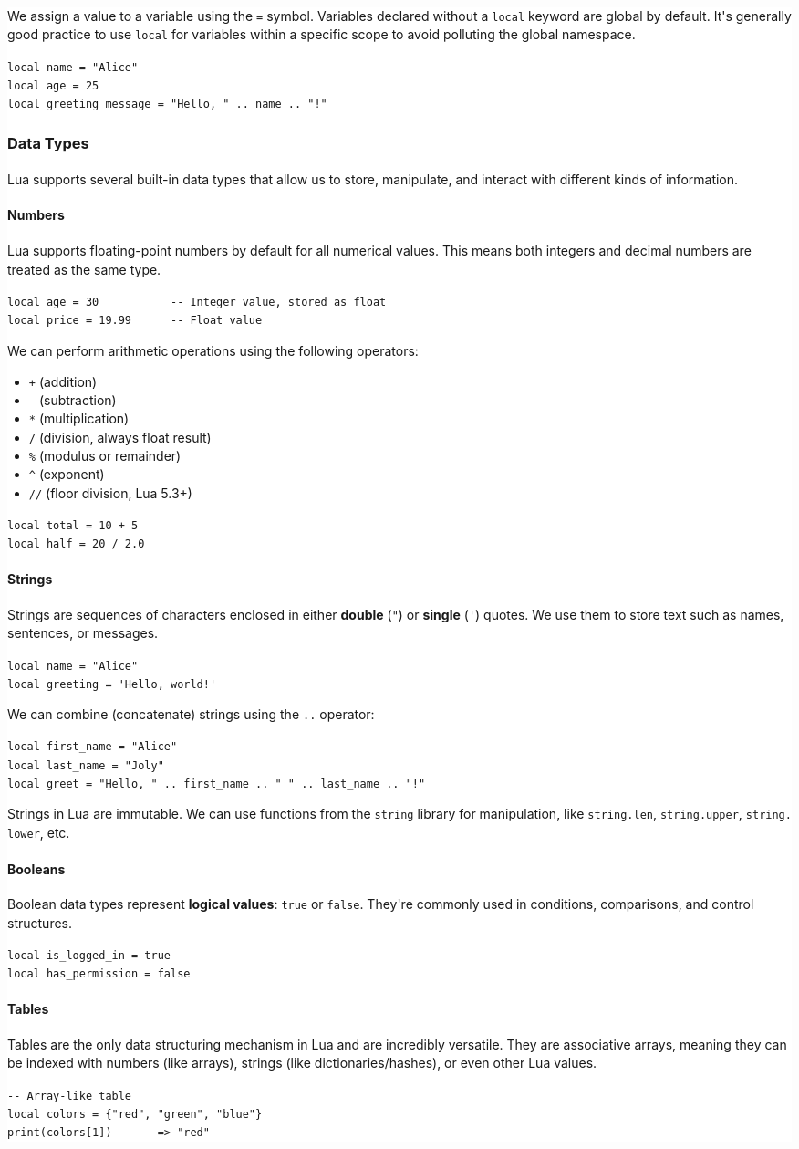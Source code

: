 We assign a value to a variable using the `=` symbol. Variables declared without a `local` keyword are global by default. It's generally good practice to use `local` for variables within a specific scope to avoid polluting the global namespace.
```
local name = "Alice"
local age = 25
local greeting_message = "Hello, " .. name .. "!"
```
### Data Types
Lua supports several built-in data types that allow us to store, manipulate, and interact with different kinds of information.
#### Numbers
Lua supports floating-point numbers by default for all numerical values. This means both integers and decimal numbers are treated as the same type.
```
local age = 30           -- Integer value, stored as float
local price = 19.99      -- Float value
```
We can perform arithmetic operations using the following operators:

- `+` (addition)
- `-` (subtraction)
- `*` (multiplication)
- `/` (division, always float result)
- `%` (modulus or remainder)
- `^` (exponent)
- `//` (floor division, Lua 5.3+)


```
local total = 10 + 5
local half = 20 / 2.0
```

#### Strings
Strings are sequences of characters enclosed in either **double** (`"`) or **single** (`'`) quotes. We use them to store text such as names, sentences, or messages.

```
local name = "Alice"
local greeting = 'Hello, world!'
```
We can combine (concatenate) strings using the `..` operator:
```
local first_name = "Alice"
local last_name = "Joly"
local greet = "Hello, " .. first_name .. " " .. last_name .. "!"
```
Strings in Lua are immutable. We can use functions from the `string` library for manipulation, like `string.len`, `string.upper`, `string.lower`, etc.
#### Booleans
Boolean data types represent **logical values**: `true` or `false`. They're commonly used in conditions, comparisons, and control structures.
```
local is_logged_in = true
local has_permission = false
```
#### Tables
Tables are the only data structuring mechanism in Lua and are incredibly versatile. They are associative arrays, meaning they can be indexed with numbers (like arrays), strings (like dictionaries/hashes), or even other Lua values.
```
-- Array-like table
local colors = {"red", "green", "blue"}
print(colors[1])    -- => "red"

```